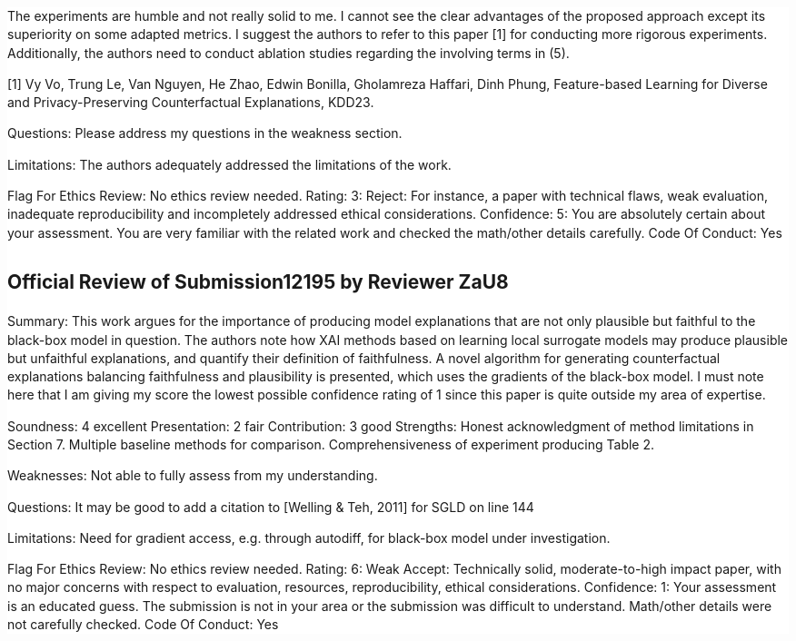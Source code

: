 The experiments are humble and not really solid to me. I cannot see the clear advantages of the proposed approach except its superiority on some adapted metrics. I suggest the authors to refer to this paper [1] for conducting more rigorous experiments. Additionally, the authors need to conduct ablation studies regarding the involving terms in (5).

[1] Vy Vo, Trung Le, Van Nguyen, He Zhao, Edwin Bonilla, Gholamreza Haffari, Dinh Phung, Feature-based Learning for Diverse and Privacy-Preserving Counterfactual Explanations, KDD23.

Questions:
Please address my questions in the weakness section.

Limitations:
The authors adequately addressed the limitations of the work.

Flag For Ethics Review: No ethics review needed.
Rating: 3: Reject: For instance, a paper with technical flaws, weak evaluation, inadequate reproducibility and incompletely addressed ethical considerations.
Confidence: 5: You are absolutely certain about your assessment. You are very familiar with the related work and checked the math/other details carefully.
Code Of Conduct: Yes

## Official Review of Submission12195 by Reviewer ZaU8

Summary:
This work argues for the importance of producing model explanations that are not only plausible but faithful to the black-box model in question. The authors note how XAI methods based on learning local surrogate models may produce plausible but unfaithful explanations, and quantify their definition of faithfulness. A novel algorithm for generating counterfactual explanations balancing faithfulness and plausibility is presented, which uses the gradients of the black-box model. I must note here that I am giving my score the lowest possible confidence rating of 1 since this paper is quite outside my area of expertise.

Soundness: 4 excellent
Presentation: 2 fair
Contribution: 3 good
Strengths:
Honest acknowledgment of method limitations in Section 7. Multiple baseline methods for comparison. Comprehensiveness of experiment producing Table 2.

Weaknesses:
Not able to fully assess from my understanding.

Questions:
It may be good to add a citation to [Welling & Teh, 2011] for SGLD on line 144

Limitations:
Need for gradient access, e.g. through autodiff, for black-box model under investigation.

Flag For Ethics Review: No ethics review needed.
Rating: 6: Weak Accept: Technically solid, moderate-to-high impact paper, with no major concerns with respect to evaluation, resources, reproducibility, ethical considerations.
Confidence: 1: Your assessment is an educated guess. The submission is not in your area or the submission was difficult to understand. Math/other details were not carefully checked.
Code Of Conduct: Yes
